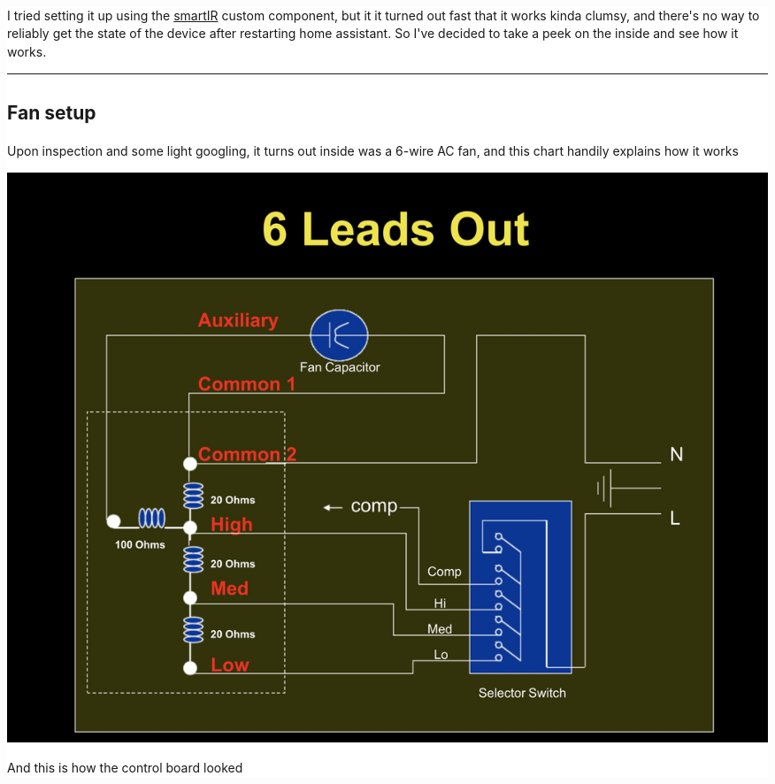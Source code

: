 I tried setting it up using the [smartIR](https://community.home-assistant.io/t/smartir-control-your-climate-tv-and-fan-devices-via-ir-rf-controllers/100798) custom component, but it it turned out fast that it works kinda clumsy, and there's no way to reliably get the state of the device after restarting home assistant. So
I've decided to take a peek on the inside and see how it works.

---

## Fan setup

Upon inspection and some light googling, it turns out inside was a 6-wire AC fan, and this chart handily explains how it works

![Fan schematic](images/fanschematic.jpg)

And this is how the control board looked
